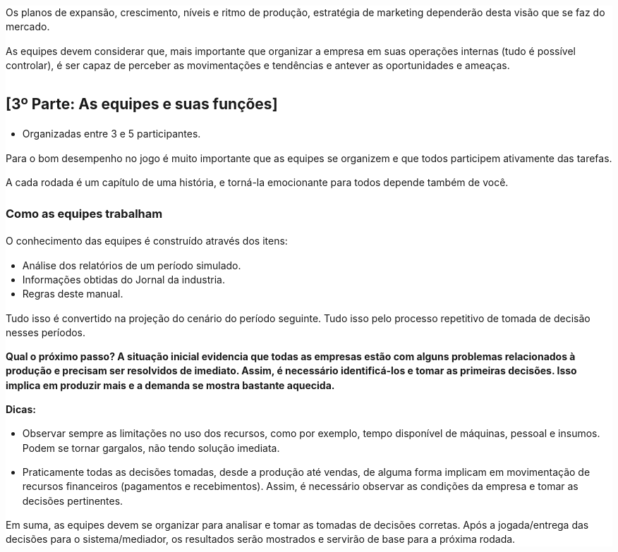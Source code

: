 Os planos de expansão, crescimento, níveis e ritmo de produção, estratégia de marketing
dependerão desta visão que se faz do mercado.

As equipes devem considerar que, mais importante que organizar a empresa em suas operações internas (tudo é possível controlar), é ser capaz de perceber as movimentações e tendências e
antever as oportunidades e ameaças.

## [3º Parte: As equipes e suas funções]

- Organizadas entre 3 e 5 participantes.

Para o bom desempenho no jogo é muito importante que as equipes se organizem e que todos
participem ativamente das tarefas.

A cada rodada é um capítulo de uma história, e torná-la emocionante para todos depende também de
você.

### Como as equipes trabalham

O conhecimento das equipes é construído através dos itens:
- Análise dos relatórios de um período simulado.
- Informações obtidas do Jornal da industria.
- Regras deste manual.

Tudo isso é convertido na projeção do cenário do período seguinte. Tudo isso pelo processo repetitivo de tomada de decisão nesses períodos.

**Qual o próximo passo? A situação inicial evidencia que todas as empresas estão com alguns
problemas relacionados à produção e precisam ser resolvidos de imediato. Assim, é necessário
identificá-los e tomar as primeiras decisões. Isso implica em produzir mais e a demanda se mostra
bastante aquecida.**

**Dicas:**

- Observar sempre as limitações no uso dos recursos, como por exemplo,  tempo disponível de máquinas, pessoal e insumos. Podem se tornar gargalos, não tendo solução imediata.

- Praticamente todas as decisões tomadas, desde a produção até vendas, de alguma forma implicam
em movimentação de recursos financeiros (pagamentos e recebimentos). Assim, é necessário observar as condições da empresa e tomar as decisões pertinentes.

Em suma, as equipes devem se organizar para analisar e tomar as tomadas de decisões corretas. Após a jogada/entrega das decisões para o sistema/mediador, os resultados serão mostrados e servirão de base para a próxima rodada.
 

